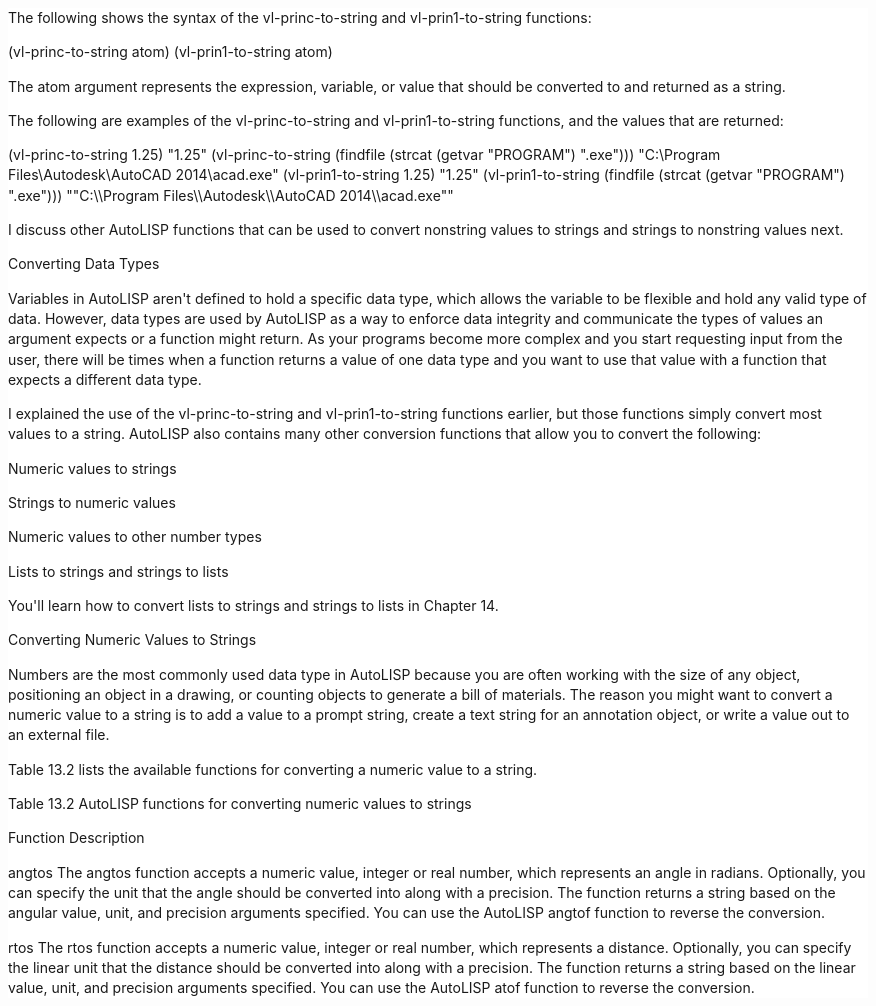 The following shows the syntax of the vl-princ-to-string and vl-prin1-to-string functions:

(vl-princ-to-string atom) (vl-prin1-to-string atom)

The atom argument represents the expression, variable, or value that should be converted to and returned as a string.

The following are examples of the vl-princ-to-string and vl-prin1-to-string functions, and the values that are returned:

(vl-princ-to-string 1.25) "1.25" (vl-princ-to-string (findfile (strcat (getvar "PROGRAM") ".exe"))) "C:\\Program Files\\Autodesk\\AutoCAD 2014\\acad.exe" (vl-prin1-to-string 1.25) "1.25" (vl-prin1-to-string (findfile (strcat (getvar "PROGRAM") ".exe"))) "\"C:\\\\Program Files\\\\Autodesk\\\\AutoCAD 2014\\\\acad.exe\""

I discuss other AutoLISP functions that can be used to convert nonstring values to strings and strings to nonstring values next.

Converting Data Types

Variables in AutoLISP aren't defined to hold a specific data type, which allows the variable to be flexible and hold any valid type of data. However, data types are used by AutoLISP as a way to enforce data integrity and communicate the types of values an argument expects or a function might return. As your programs become more complex and you start requesting input from the user, there will be times when a function returns a value of one data type and you want to use that value with a function that expects a different data type.

I explained the use of the vl-princ-to-string and vl-prin1-to-string functions earlier, but those functions simply convert most values to a string. AutoLISP also contains many other conversion functions that allow you to convert the following:

Numeric values to strings

Strings to numeric values

Numeric values to other number types

Lists to strings and strings to lists

You'll learn how to convert lists to strings and strings to lists in Chapter 14.

Converting Numeric Values to Strings

Numbers are the most commonly used data type in AutoLISP because you are often working with the size of any object, positioning an object in a drawing, or counting objects to generate a bill of materials. The reason you might want to convert a numeric value to a string is to add a value to a prompt string, create a text string for an annotation object, or write a value out to an external file.

Table 13.2 lists the available functions for converting a numeric value to a string.

Table 13.2 AutoLISP functions for converting numeric values to strings

Function Description

angtos The angtos function accepts a numeric value, integer or real number, which represents an angle in radians. Optionally, you can specify the unit that the angle should be converted into along with a precision. The function returns a string based on the angular value, unit, and precision arguments specified. You can use the AutoLISP angtof function to reverse the conversion.

rtos The rtos function accepts a numeric value, integer or real number, which represents a distance. Optionally, you can specify the linear unit that the distance should be converted into along with a precision. The function returns a string based on the linear value, unit, and precision arguments specified. You can use the AutoLISP atof function to reverse the conversion.

